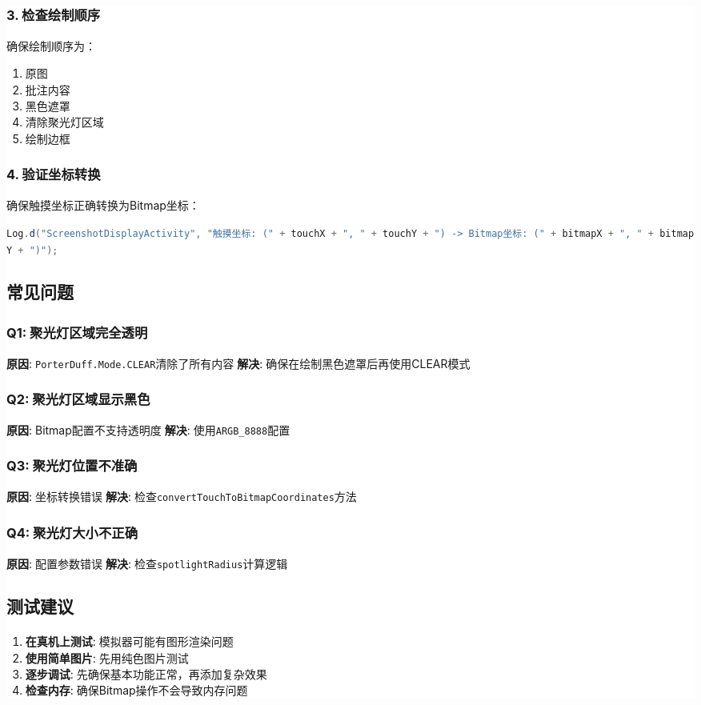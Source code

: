 ### 3. 检查绘制顺序
确保绘制顺序为：
1. 原图
2. 批注内容
3. 黑色遮罩
4. 清除聚光灯区域
5. 绘制边框

### 4. 验证坐标转换
确保触摸坐标正确转换为Bitmap坐标：
```java
Log.d("ScreenshotDisplayActivity", "触摸坐标: (" + touchX + ", " + touchY + ") -> Bitmap坐标: (" + bitmapX + ", " + bitmapY + ")");
```

## 常见问题

### Q1: 聚光灯区域完全透明
**原因**: `PorterDuff.Mode.CLEAR`清除了所有内容
**解决**: 确保在绘制黑色遮罩后再使用CLEAR模式

### Q2: 聚光灯区域显示黑色
**原因**: Bitmap配置不支持透明度
**解决**: 使用`ARGB_8888`配置

### Q3: 聚光灯位置不准确
**原因**: 坐标转换错误
**解决**: 检查`convertTouchToBitmapCoordinates`方法

### Q4: 聚光灯大小不正确
**原因**: 配置参数错误
**解决**: 检查`spotlightRadius`计算逻辑

## 测试建议

1. **在真机上测试**: 模拟器可能有图形渲染问题
2. **使用简单图片**: 先用纯色图片测试
3. **逐步调试**: 先确保基本功能正常，再添加复杂效果
4. **检查内存**: 确保Bitmap操作不会导致内存问题 